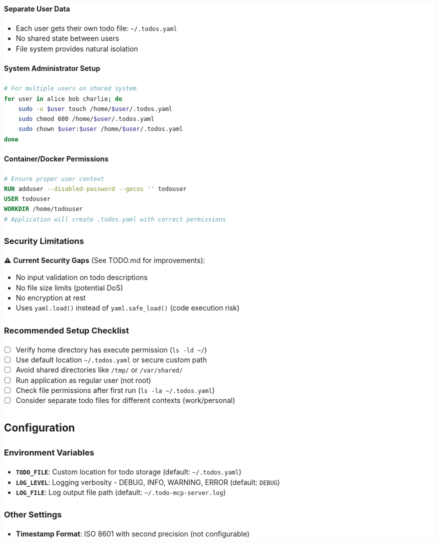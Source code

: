 #### Separate User Data
- Each user gets their own todo file: `~/.todos.yaml`
- No shared state between users
- File system provides natural isolation

#### System Administrator Setup
```bash
# For multiple users on shared system
for user in alice bob charlie; do
    sudo -u $user touch /home/$user/.todos.yaml
    sudo chmod 600 /home/$user/.todos.yaml
    sudo chown $user:$user /home/$user/.todos.yaml
done
```

#### Container/Docker Permissions
```dockerfile
# Ensure proper user context
RUN adduser --disabled-password --gecos '' todouser
USER todouser
WORKDIR /home/todouser
# Application will create .todos.yaml with correct permissions
```

### Security Limitations

⚠️ **Current Security Gaps** (See TODO.md for improvements):
- No input validation on todo descriptions
- No file size limits (potential DoS)
- No encryption at rest
- Uses `yaml.load()` instead of `yaml.safe_load()` (code execution risk)

### Recommended Setup Checklist

- [ ] Verify home directory has execute permission (`ls -ld ~/`)
- [ ] Use default location `~/.todos.yaml` or secure custom path
- [ ] Avoid shared directories like `/tmp/` or `/var/shared/`
- [ ] Run application as regular user (not root)
- [ ] Check file permissions after first run (`ls -la ~/.todos.yaml`)
- [ ] Consider separate todo files for different contexts (work/personal)

## Configuration

### Environment Variables

- **`TODO_FILE`**: Custom location for todo storage (default: `~/.todos.yaml`)
- **`LOG_LEVEL`**: Logging verbosity - DEBUG, INFO, WARNING, ERROR (default: `DEBUG`)
- **`LOG_FILE`**: Log output file path (default: `~/.todo-mcp-server.log`)

### Other Settings

- **Timestamp Format**: ISO 8601 with second precision (not configurable)
